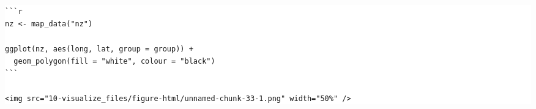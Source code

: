     
    ```r
    nz <- map_data("nz")
    
    ggplot(nz, aes(long, lat, group = group)) +
      geom_polygon(fill = "white", colour = "black")
    ```
    
    <img src="10-visualize_files/figure-html/unnamed-chunk-33-1.png" width="50%" />
    